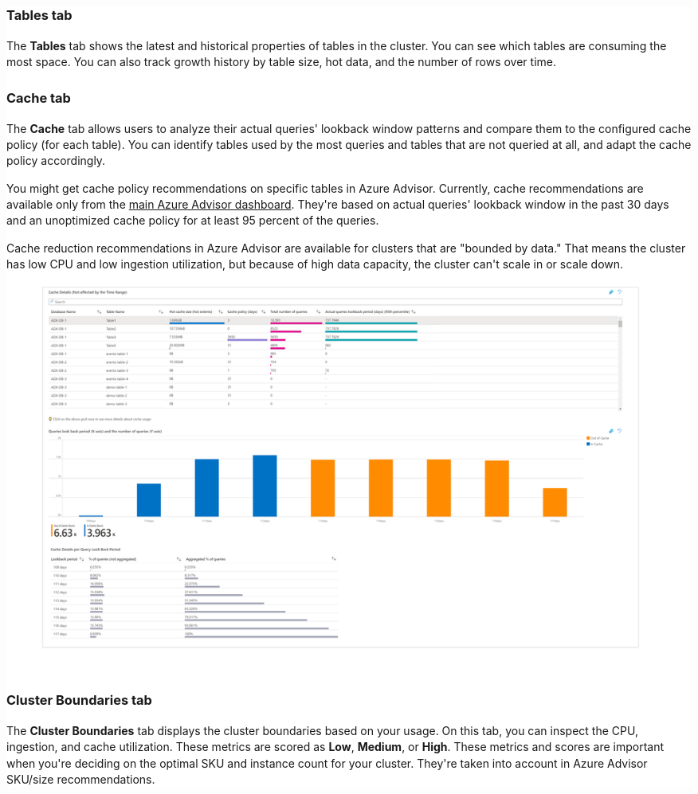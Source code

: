 ### Tables tab

The **Tables** tab shows the latest and historical properties of tables in the cluster. You can see which tables are consuming the most space. You can also track growth history by table size, hot data, and the number of rows over time.

### Cache tab

The **Cache** tab allows users to analyze their actual queries' lookback window patterns and compare them to the configured cache policy (for each table). You can identify tables used by the most queries and tables that are not queried at all, and adapt the cache policy accordingly. 

You might get cache policy recommendations on specific tables in Azure Advisor. Currently, cache recommendations are available only from the [main Azure Advisor dashboard](/azure/data-explorer/azure-advisor#use-the-azure-advisor-recommendations). They're based on actual queries' lookback window in the past 30 days and an unoptimized cache policy for at least 95 percent of the queries. 

Cache reduction recommendations in Azure Advisor are available for clusters that are "bounded by data." That means the cluster has low CPU and low ingestion utilization, but because of high data capacity, the cluster can't scale in or scale down.

[![Screenshot of cache details.](./media/data-explorer/cache-tab.png)](./media/data-explorer/cache-tab.png#lightbox)

### Cluster Boundaries tab

The **Cluster Boundaries** tab displays the cluster boundaries based on your usage. On this tab, you can inspect the CPU, ingestion, and cache utilization. These metrics are scored as **Low**, **Medium**, or **High**. These metrics and scores are important when you're deciding on the optimal SKU and instance count for your cluster. They're taken into account in Azure Advisor SKU/size recommendations. 
